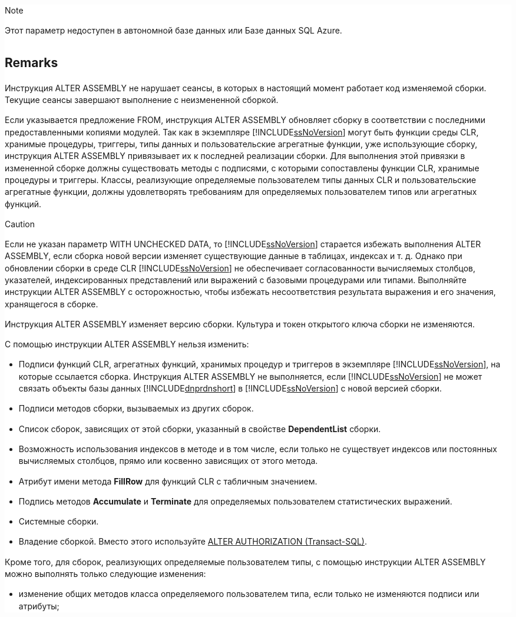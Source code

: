 > [!NOTE]  
>  Этот параметр недоступен в автономной базе данных или Базе данных SQL Azure.  
  
## <a name="remarks"></a>Remarks  
 Инструкция ALTER ASSEMBLY не нарушает сеансы, в которых в настоящий момент работает код изменяемой сборки. Текущие сеансы завершают выполнение с неизмененной сборкой.  
  
 Если указывается предложение FROM, инструкция ALTER ASSEMBLY обновляет сборку в соответствии с последними предоставленными копиями модулей. Так как в экземпляре [!INCLUDE[ssNoVersion](../../includes/ssnoversion-md.md)] могут быть функции среды CLR, хранимые процедуры, триггеры, типы данных и пользовательские агрегатные функции, уже использующие сборку, инструкция ALTER ASSEMBLY привязывает их к последней реализации сборки. Для выполнения этой привязки в измененной сборке должны существовать методы с подписями, с которыми сопоставлены функции CLR, хранимые процедуры и триггеры. Классы, реализующие определяемые пользователем типы данных CLR и пользовательские агрегатные функции, должны удовлетворять требованиям для определяемых пользователем типов или агрегатных функций.  
  
> [!CAUTION]  
>  Если не указан параметр WITH UNCHECKED DATA, то [!INCLUDE[ssNoVersion](../../includes/ssnoversion-md.md)] старается избежать выполнения ALTER ASSEMBLY, если сборка новой версии изменяет существующие данные в таблицах, индексах и т. д. Однако при обновлении сборки в среде CLR [!INCLUDE[ssNoVersion](../../includes/ssnoversion-md.md)] не обеспечивает согласованности вычисляемых столбцов, указателей, индексированных представлений или выражений с базовыми процедурами или типами. Выполняйте инструкции ALTER ASSEMBLY с осторожностью, чтобы избежать несоответствия результата выражения и его значения, хранящегося в сборке.  
  
 Инструкция ALTER ASSEMBLY изменяет версию сборки. Культура и токен открытого ключа сборки не изменяются.  
  
 С помощью инструкции ALTER ASSEMBLY нельзя изменить:  
  
-   Подписи функций CLR, агрегатных функций, хранимых процедур и триггеров в экземпляре [!INCLUDE[ssNoVersion](../../includes/ssnoversion-md.md)], на которые ссылается сборка. Инструкция ALTER ASSEMBLY не выполняется, если [!INCLUDE[ssNoVersion](../../includes/ssnoversion-md.md)] не может связать объекты базы данных [!INCLUDE[dnprdnshort](../../includes/dnprdnshort-md.md)] в [!INCLUDE[ssNoVersion](../../includes/ssnoversion-md.md)] с новой версией сборки.  
  
-   Подписи методов сборки, вызываемых из других сборок.  
  
-   Список сборок, зависящих от этой сборки, указанный в свойстве **DependentList** сборки.  
  
-   Возможность использования индексов в методе и в том числе, если только не существует индексов или постоянных вычисляемых столбцов, прямо или косвенно зависящих от этого метода.  
  
-   Атрибут имени метода **FillRow** для функций CLR с табличным значением.  
  
-   Подпись методов **Accumulate** и **Terminate** для определяемых пользователем статистических выражений.  
  
-   Системные сборки.  
  
-   Владение сборкой. Вместо этого используйте [ALTER AUTHORIZATION (Transact-SQL)](../../t-sql/statements/alter-authorization-transact-sql.md).  
  
 Кроме того, для сборок, реализующих определяемые пользователем типы, с помощью инструкции ALTER ASSEMBLY можно выполнять только следующие изменения:  
  
-   изменение общих методов класса определяемого пользователем типа, если только не изменяются подписи или атрибуты;  
  